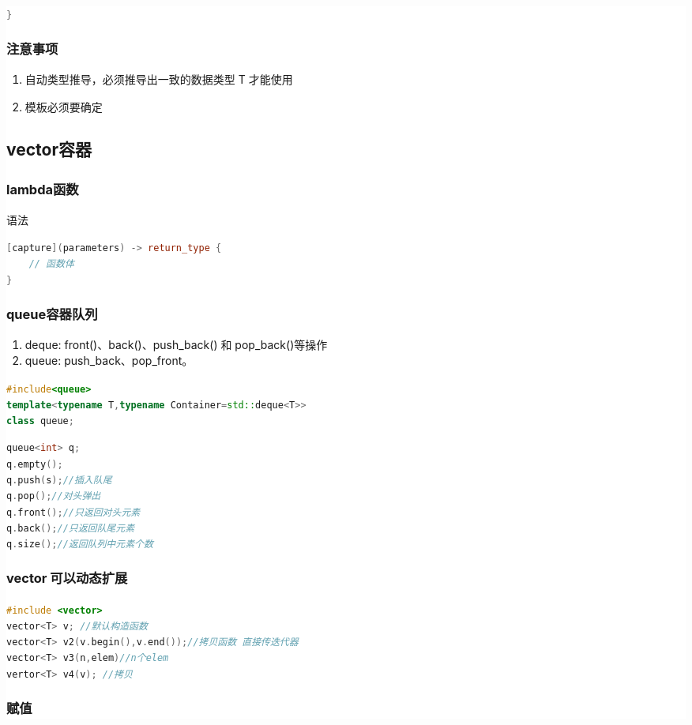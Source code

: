 ~~~ cpp
}

~~~

### 注意事项
1. 自动类型推导，必须推导出一致的数据类型 T 才能使用

2. 模板必须要确定



## vector容器

### lambda函数

语法
~~~ cpp
[capture](parameters) -> return_type {
    // 函数体
}
~~~

### queue容器队列
1. deque:  front()、back()、push_back() 和 pop_back()等操作
2. queue: push_back、pop_front。


~~~cpp
#include<queue>
template<typename T,typename Container=std::deque<T>>
class queue;
~~~

~~~cpp
queue<int> q;
q.empty();
q.push(s);//插入队尾
q.pop();//对头弹出
q.front();//只返回对头元素
q.back();//只返回队尾元素
q.size();//返回队列中元素个数
~~~

### vector 可以动态扩展

~~~ cpp
#include <vector>
vector<T> v; //默认构造函数
vector<T> v2(v.begin(),v.end());//拷贝函数 直接传迭代器
vector<T> v3(n,elem)//n个elem 
vertor<T> v4(v); //拷贝
~~~

### 赋值

